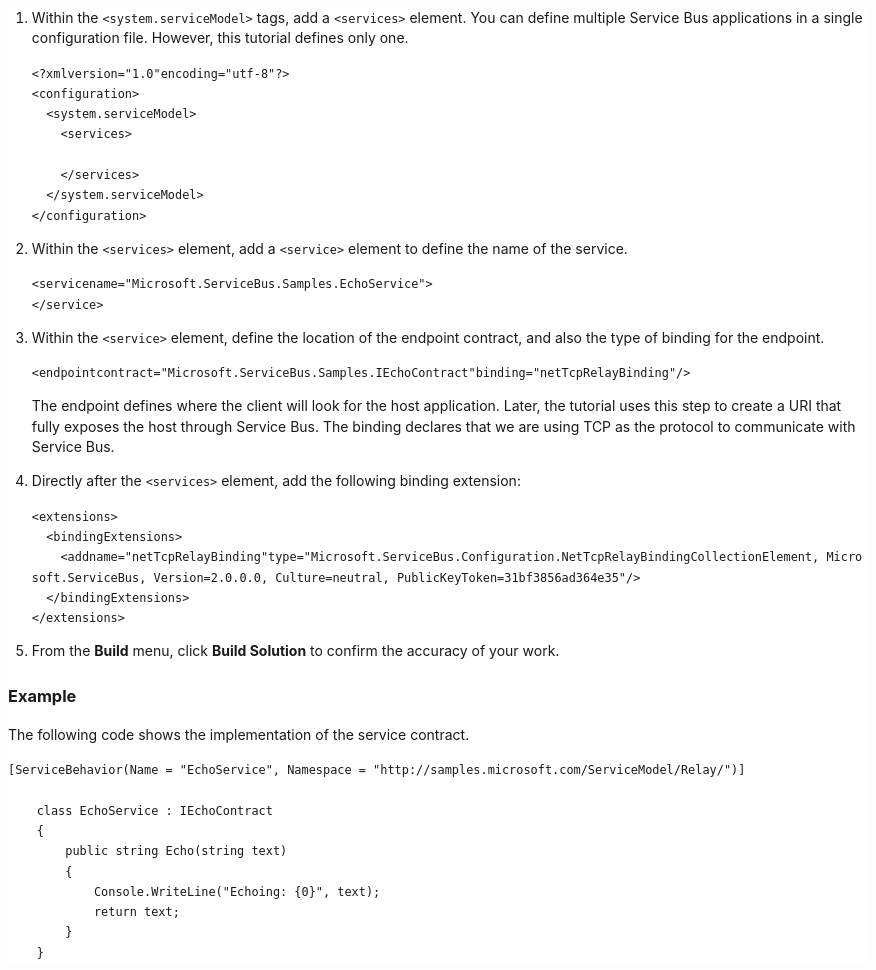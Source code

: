 1. Within the `<system.serviceModel>` tags, add a `<services>` element. You can define multiple Service Bus applications in a single configuration file. However, this tutorial defines only one.
 
	```
	<?xmlversion="1.0"encoding="utf-8"?>
	<configuration>
	  <system.serviceModel>
	    <services>

	    </services>
	  </system.serviceModel>
	</configuration>
	```

1. Within the `<services>` element, add a `<service>` element to define the name of the service.

	```
	<servicename="Microsoft.ServiceBus.Samples.EchoService">
	</service>
	```

1. Within the `<service>` element, define the location of the endpoint contract, and also the type of binding for the endpoint.

	```
	<endpointcontract="Microsoft.ServiceBus.Samples.IEchoContract"binding="netTcpRelayBinding"/>
	```

	The endpoint defines where the client will look for the host application. Later, the tutorial uses this step to create a URI that fully exposes the host through Service Bus. The binding declares that we are using TCP as the protocol to communicate with Service Bus.


1. Directly after the `<services>` element, add the following binding extension:
 
	```
	<extensions>
	  <bindingExtensions>
	    <addname="netTcpRelayBinding"type="Microsoft.ServiceBus.Configuration.NetTcpRelayBindingCollectionElement, Microsoft.ServiceBus, Version=2.0.0.0, Culture=neutral, PublicKeyToken=31bf3856ad364e35"/>
	  </bindingExtensions>
	</extensions>
	```

1. From the **Build** menu, click **Build Solution** to confirm the accuracy of your work.

### Example

The following code shows the implementation of the service contract.

```
[ServiceBehavior(Name = "EchoService", Namespace = "http://samples.microsoft.com/ServiceModel/Relay/")]

    class EchoService : IEchoContract
    {
        public string Echo(string text)
        {
            Console.WriteLine("Echoing: {0}", text);
            return text;
        }
    }
```


[Azure classic portal]: http://manage.windowsazure.com